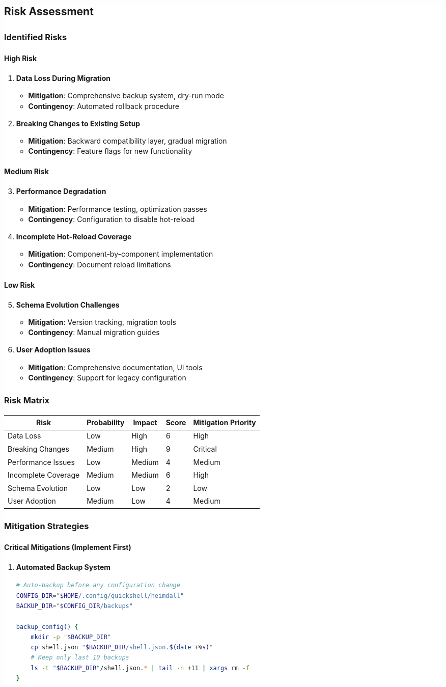 ## Risk Assessment

### Identified Risks

#### High Risk
1. **Data Loss During Migration**
   - **Mitigation**: Comprehensive backup system, dry-run mode
   - **Contingency**: Automated rollback procedure

2. **Breaking Changes to Existing Setup**
   - **Mitigation**: Backward compatibility layer, gradual migration
   - **Contingency**: Feature flags for new functionality

#### Medium Risk
3. **Performance Degradation**
   - **Mitigation**: Performance testing, optimization passes
   - **Contingency**: Configuration to disable hot-reload

4. **Incomplete Hot-Reload Coverage**
   - **Mitigation**: Component-by-component implementation
   - **Contingency**: Document reload limitations

#### Low Risk
5. **Schema Evolution Challenges**
   - **Mitigation**: Version tracking, migration tools
   - **Contingency**: Manual migration guides

6. **User Adoption Issues**
   - **Mitigation**: Comprehensive documentation, UI tools
   - **Contingency**: Support for legacy configuration

### Risk Matrix

| Risk | Probability | Impact | Score | Mitigation Priority |
|------|------------|--------|-------|-------------------|
| Data Loss | Low | High | 6 | High |
| Breaking Changes | Medium | High | 9 | Critical |
| Performance Issues | Low | Medium | 4 | Medium |
| Incomplete Coverage | Medium | Medium | 6 | High |
| Schema Evolution | Low | Low | 2 | Low |
| User Adoption | Medium | Low | 4 | Medium |

### Mitigation Strategies

#### Critical Mitigations (Implement First)
1. **Automated Backup System**
   ```bash
   # Auto-backup before any configuration change
   CONFIG_DIR="$HOME/.config/quickshell/heimdall"
   BACKUP_DIR="$CONFIG_DIR/backups"
   
   backup_config() {
       mkdir -p "$BACKUP_DIR"
       cp shell.json "$BACKUP_DIR/shell.json.$(date +%s)"
       # Keep only last 10 backups
       ls -t "$BACKUP_DIR"/shell.json.* | tail -n +11 | xargs rm -f
   }
   ```
